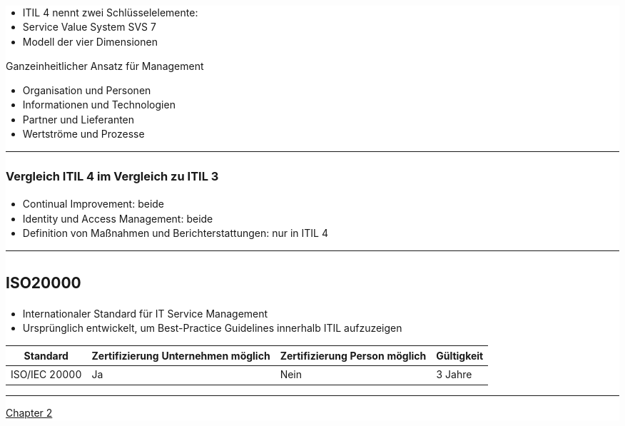 - ITIL 4 nennt zwei Schlüsselelemente:
- Service Value System SVS 7
- Modell der vier Dimensionen

Ganzeinheitlicher Ansatz für Management
- Organisation und Personen
- Informationen und Technologien
- Partner und Lieferanten
- Wertströme und Prozesse

---

### Vergleich ITIL 4 im Vergleich zu ITIL 3

- Continual Improvement: beide
- Identity und Access Management: beide
- Definition von Maßnahmen und Berichterstattungen: nur in ITIL 4

---

## ISO20000

- Internationaler Standard für IT Service Management
- Ursprünglich entwickelt, um Best-Practice Guidelines innerhalb ITIL aufzuzeigen

| Standard | Zertifizierung Unternehmen möglich | Zertifizierung Person möglich | Gültigkeit |
| --- | --- | --- | --- |  
| ISO/IEC 20000 | Ja | Nein | 3 Jahre |

---

[Chapter 2](chapter_2.md)

